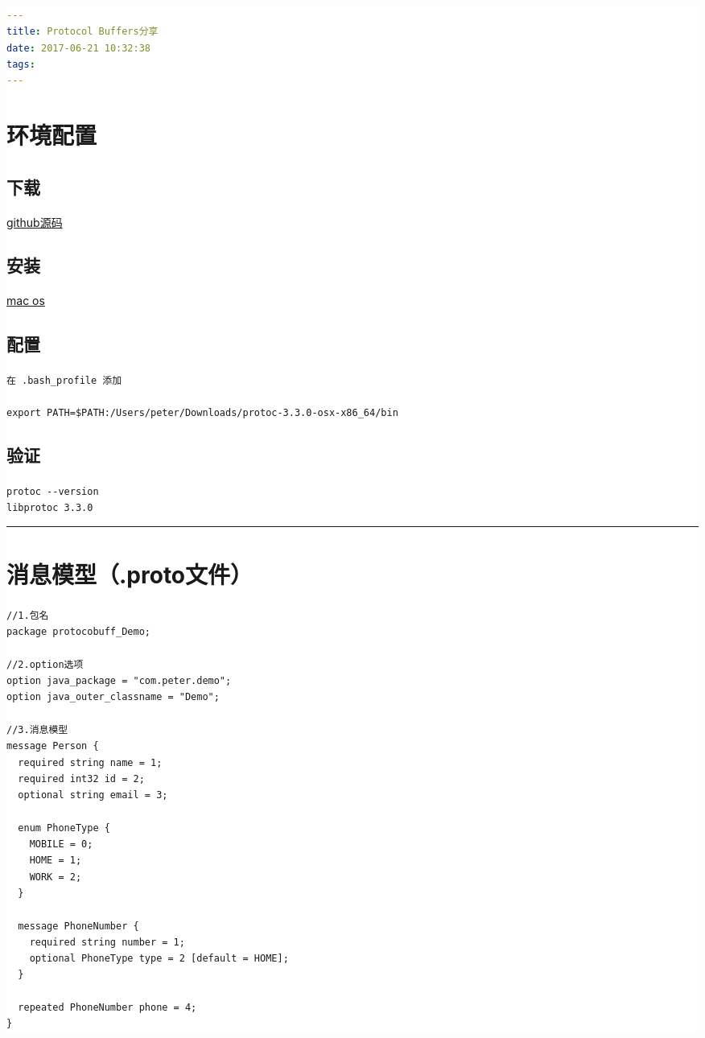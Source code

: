```yaml
---
title: Protocol Buffers分享
date: 2017-06-21 10:32:38
tags:
---
```



# 环境配置
## 下载
[github源码](https://github.com/google/protobuf)

## 安装
[mac os](https://github.com/google/protobuf/releases/download/v3.3.0/protoc-3.3.0-osx-x86_64.zip)

## 配置
```
在 .bash_profile 添加

export PATH=$PATH:/Users/peter/Downloads/protoc-3.3.0-osx-x86_64/bin
```

## 验证
```
protoc --version
libprotoc 3.3.0
```

-----------

# 消息模型（.proto文件）
```
//1.包名
package protocobuff_Demo;

//2.option选项
option java_package = "com.peter.demo";
option java_outer_classname = "Demo"; 

//3.消息模型
message Person {
  required string name = 1;
  required int32 id = 2;
  optional string email = 3;

  enum PhoneType {
    MOBILE = 0;
    HOME = 1;
    WORK = 2;
  }

  message PhoneNumber {
    required string number = 1;
    optional PhoneType type = 2 [default = HOME];
  }

  repeated PhoneNumber phone = 4;
}

```